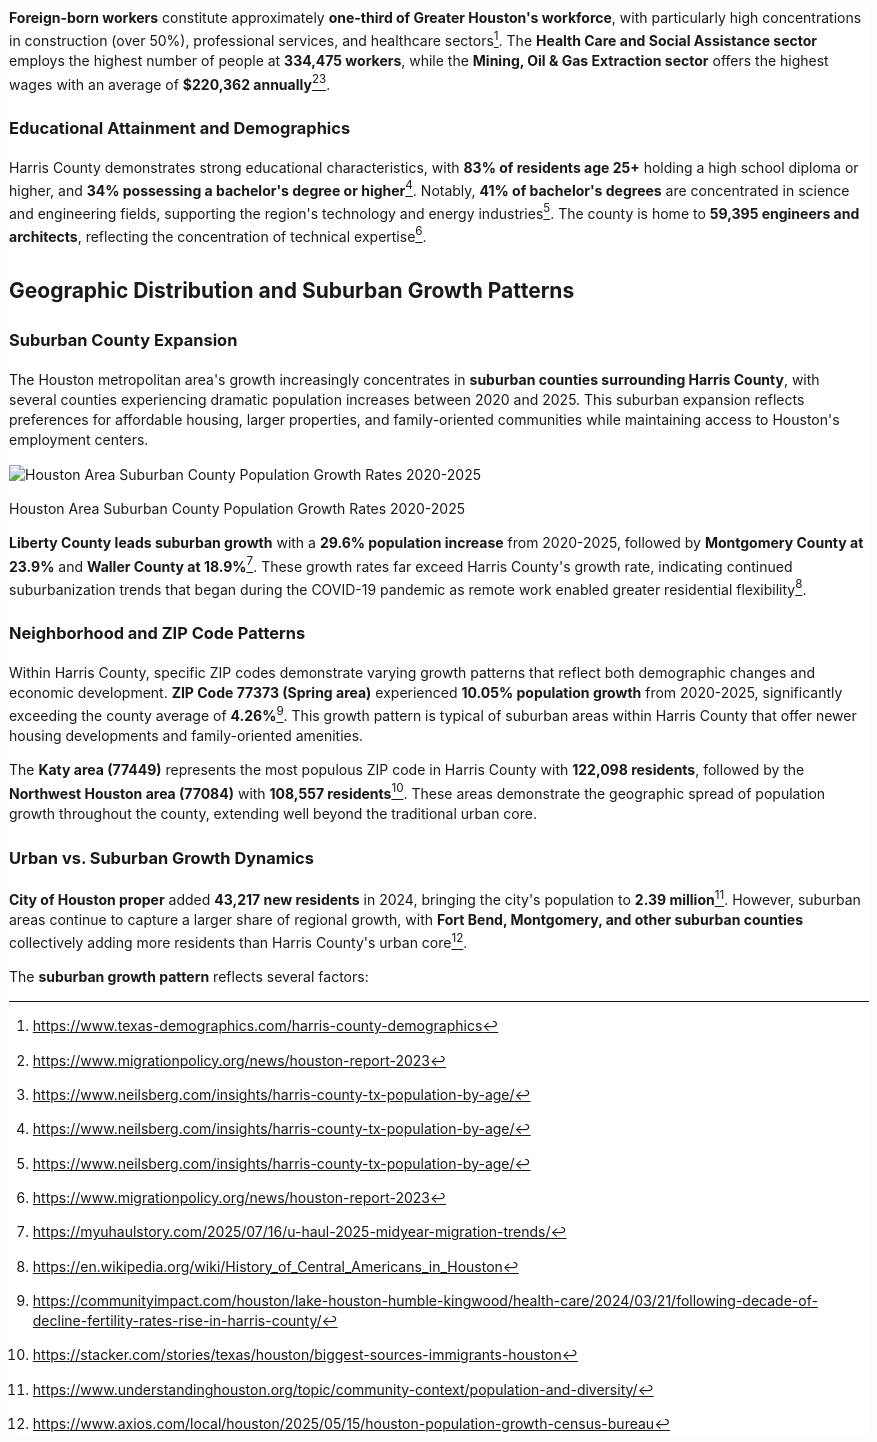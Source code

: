 **Foreign-born workers** constitute approximately **one-third of Greater Houston's workforce**, with particularly high concentrations in construction (over 50%), professional services, and healthcare sectors[^17]. The **Health Care and Social Assistance sector** employs the highest number of people at **334,475 workers**, while the **Mining, Oil \& Gas Extraction sector** offers the highest wages with an average of **\$220,362 annually**[^26][^27].

### Educational Attainment and Demographics

Harris County demonstrates strong educational characteristics, with **83% of residents age 25+** holding a high school diploma or higher, and **34% possessing a bachelor's degree or higher**[^27]. Notably, **41% of bachelor's degrees** are concentrated in science and engineering fields, supporting the region's technology and energy industries[^27]. The county is home to **59,395 engineers and architects**, reflecting the concentration of technical expertise[^26].

## Geographic Distribution and Suburban Growth Patterns

### Suburban County Expansion

The Houston metropolitan area's growth increasingly concentrates in **suburban counties surrounding Harris County**, with several counties experiencing dramatic population increases between 2020 and 2025. This suburban expansion reflects preferences for affordable housing, larger properties, and family-oriented communities while maintaining access to Houston's employment centers.

![Houston Area Suburban County Population Growth Rates 2020-2025](https://ppl-ai-code-interpreter-files.s3.amazonaws.com/web/direct-files/81d8007b5d6749b708f86dd0375fb4d1/4d1b200a-3720-42c6-bed4-0ed108e8fcd9/43971d9c.png)

Houston Area Suburban County Population Growth Rates 2020-2025

**Liberty County leads suburban growth** with a **29.6% population increase** from 2020-2025, followed by **Montgomery County at 23.9%** and **Waller County at 18.9%**[^28]. These growth rates far exceed Harris County's growth rate, indicating continued suburbanization trends that began during the COVID-19 pandemic as remote work enabled greater residential flexibility[^23].

### Neighborhood and ZIP Code Patterns

Within Harris County, specific ZIP codes demonstrate varying growth patterns that reflect both demographic changes and economic development. **ZIP Code 77373 (Spring area)** experienced **10.05% population growth** from 2020-2025, significantly exceeding the county average of **4.26%**[^29]. This growth pattern is typical of suburban areas within Harris County that offer newer housing developments and family-oriented amenities.

The **Katy area (77449)** represents the most populous ZIP code in Harris County with **122,098 residents**, followed by the **Northwest Houston area (77084)** with **108,557 residents**[^30]. These areas demonstrate the geographic spread of population growth throughout the county, extending well beyond the traditional urban core.

### Urban vs. Suburban Growth Dynamics

**City of Houston proper** added **43,217 new residents** in 2024, bringing the city's population to **2.39 million**[^31]. However, suburban areas continue to capture a larger share of regional growth, with **Fort Bend, Montgomery, and other suburban counties** collectively adding more residents than Harris County's urban core[^10].

The **suburban growth pattern** reflects several factors:


[^1]: https://worldpopulationreview.com/us-counties/texas/harris-county
[^2]: https://www.macrotrends.net/global-metrics/cities/23014/houston/population
[^3]: https://worldpopulationreview.com/us-counties/georgia/harris-county
[^4]: https://www.utsa.edu/today/2025/04/story/2025-texas-demographic-conference-preview.html
[^5]: https://houston.innovationmap.com/harris-county-population-2671382545.html
[^6]: https://wallercounty.org/assets/main/downloads/houstonareapopulation_employment_forecast-1719525917.pdf
[^7]: https://www.houstonstateofhealth.com/demographicdata?id=2675\&sectionId=935
[^8]: https://northamericancommunityhub.com/texas-projected-population-growth/
[^9]: https://www.texas-demographics.com/counties_by_population
[^10]: https://www.axios.com/local/houston/2025/05/15/houston-population-growth-census-bureau
[^11]: https://www.houstonstateofhealth.com/demographicdata?id=2675\&sectionId=938
[^12]: https://www.keranews.org/immigration/2025-05-30/texas-demographer-immigrations-population-growth
[^13]: https://worldpopulationreview.com/us-counties/texas
[^14]: https://www.houston.org/houston-data/economy-glance-april-2025
[^15]: https://www.census.gov/quickfacts/fact/table/harriscountytexas/PST045224
[^16]: https://cedarparktexasedc.com/news/texas-secures-the-no-1-ranking-for-new-residents-in-latest-census-data/
[^17]: https://www.texas-demographics.com/harris-county-demographics
[^18]: https://www.westhouston.org/2025/06/23/growth-in-greater-houston-a-look-at-whats-driving-it-and-where-its-headed/
[^19]: https://datacommons.org/place/geoId/48201
[^20]: https://demographics.texas.gov/Resources/TDC/Presentations/d1f16147-e369-4d70-b1a2-4f2a6400e5f6/20250326_SpringAffiliatesMeeting.pdf
[^21]: https://www.storagecafe.com/blog/us-interstate-migration-trends/
[^22]: https://www.billkingblog.com/blog/births-in-harris-county-on-downward-trend-for-last-decade
[^23]: https://en.wikipedia.org/wiki/History_of_Central_Americans_in_Houston
[^24]: https://www.houstonstateofhealth.com/demographicdata?id=2675\&sectionId=942
[^25]: https://nchstats.com/houston-population/
[^26]: https://www.migrationpolicy.org/news/houston-report-2023
[^27]: https://www.neilsberg.com/insights/harris-county-tx-population-by-age/
[^28]: https://myuhaulstory.com/2025/07/16/u-haul-2025-midyear-migration-trends/
[^29]: https://communityimpact.com/houston/lake-houston-humble-kingwood/health-care/2024/03/21/following-decade-of-decline-fertility-rates-rise-in-harris-county/
[^30]: https://stacker.com/stories/texas/houston/biggest-sources-immigrants-houston
[^31]: https://www.understandinghouston.org/topic/community-context/population-and-diversity/
[^32]: https://publichealth.harriscountytx.gov/Divisions-Offices/Divisions/Community-Health-Wellness-Division/Maternal-Child-Health
[^33]: https://houstonlanding.org/report-immigration-surging-from-other-countries-making-houston-even-more-diverse/
[^34]: https://kinder.rice.edu/urbanedge/houstons-15-year-growth-three-charts
[^35]: https://policycentermmh.org/2025-us-maternal-mental-health-risk-and-resources/
[^36]: https://www.migrationpolicy.org/research/profile-houston-immigrant-population-changing-policy-landscape
[^37]: https://www.houstonstateofhealth.com/demographicdata?id=38663
[^38]: https://houston.culturemap.com/news/city-life/houston-population-five-years/
[^39]: https://abc13.com/post/houston-suburban-population-outpaces-city-growth-us-census-american-community-survey/15321878/
[^40]: https://www.houstonstateofhealth.com/demographicdata?id=38550\&sectionId=942
[^41]: https://kinder.rice.edu/urbanedge/houston-region-2050-population-projections
[^42]: https://storymaps.arcgis.com/stories/02577ce64dac4ed8a8ec127ee093e670
[^43]: https://www.houstonchronicle.com/news/houston-texas/article/houston-population-suburbs-census-19747944.php
[^44]: https://www.census.gov/newsroom/press-releases/2025/vintage-2024-popest.html
[^45]: https://www.houstontx.gov/planning/Demographics/demograph_docs/PopProjections.htm
[^46]: https://www.axios.com/local/houston/2025/01/08/houston-suburbs-continue-to-boom
[^47]: https://www.houston.org/houston-data/economy-glance-june-2025/
[^48]: https://worldpopulationreview.com/zips/texas/harris-county
[^49]: https://www.har.com/ri/3989/suburban-growth-in-houston-key-development-trends-for-2025
[^50]: https://www.migrationpolicy.org/sites/default/files/publications/HoustonImmigrantsProfile_FinalWeb.pdf
[^51]: https://abc13.com/post/harris-county-population-data-shows-houstons-growth-is-largely-due-international-immigration/16124434/
[^52]: https://www.aterio.io/insights/us-population-forecast/tx/houston
[^53]: https://www.billkingblog.com/blog/nearly-all-of-harris-countys-population-growth-last-year-was-from-international-immigration
[^54]: https://www.billkingblog.com/blog/harris-county-grew-by-1-2-in-2023-but-domestic-migration-continues-slide
[^55]: https://www.houstonchronicle.com/local/themillion/article/Maps-reveal-density-of-immigrant-neighborhood-6390645.php
[^56]: https://www.youtube.com/watch?v=i6OqO5q14To
[^57]: https://demographics.texas.gov/Visualizations/2017/UrbanTexasPt3/2017_UrbanTexasPt3Report.pdf
[^58]: https://www.axios.com/local/houston/2025/03/13/harris-county-second-largest-county-by-population-houston-migration-boom
[^59]: https://demographics.texas.gov
[^60]: https://www.census.gov/newsroom/press-releases/2025/population-estimates-counties-metro-micro.html
[^61]: https://demographics.texas.gov/Projections/
[^62]: https://houston.culturemap.com/news/city-life/harris-county-population-growth-census/
[^63]: https://kinder.rice.edu/urbanedge/harris-county-bounces-back-big-way-2022-population-estimate
[^64]: https://www.understandinghouston.org/topic/health/maternal-and-child-health-houston/
[^65]: https://www.aterio.io/insights/us-population-forecast/tx
[^66]: https://www.houston.org/houston-data/population-growth/
[^67]: https://www.houston.org/download_manager/46937/18562
[^68]: https://www.houstontx.gov/planning/Demographics/demograph_docs/PopProjections2060.htm
[^69]: https://kinder.rice.edu/urbanedge/projections-show-how-houston-and-country-will-change-2030
[^70]: https://hcoed.harriscountytx.gov/docs/publications/HarrisCounty_FastFacts_Apr2024.pdf
[^71]: https://hcoed.harriscountytx.gov/docs/publications/Harris_County_Economic_Highlights_Booklet_2024.pdf
[^72]: https://utsystem.edu/offices/population-health/overview/infant-mortality-rates-texas
[^73]: http://houstoncommunitysustainability.org/maps/performanceanalysisAllGeos/Population Growthh.pdf
[^74]: https://ppl-ai-code-interpreter-files.s3.amazonaws.com/web/direct-files/81d8007b5d6749b708f86dd0375fb4d1/293aa52b-46be-4e55-bc34-3dc61bc9f168/e115e922.csv
[^75]: https://ppl-ai-code-interpreter-files.s3.amazonaws.com/web/direct-files/81d8007b5d6749b708f86dd0375fb4d1/293aa52b-46be-4e55-bc34-3dc61bc9f168/162639b5.csv
[^76]: https://ppl-ai-code-interpreter-files.s3.amazonaws.com/web/direct-files/81d8007b5d6749b708f86dd0375fb4d1/293aa52b-46be-4e55-bc34-3dc61bc9f168/d43a1b74.csv
[^77]: https://ppl-ai-code-interpreter-files.s3.amazonaws.com/web/direct-files/81d8007b5d6749b708f86dd0375fb4d1/34c84dab-2d22-49b2-a428-b0dc40eb43ec/27e0dfda.csv
[^78]: https://ppl-ai-code-interpreter-files.s3.amazonaws.com/web/direct-files/81d8007b5d6749b708f86dd0375fb4d1/34c84dab-2d22-49b2-a428-b0dc40eb43ec/415699e3.csv
[^79]: https://ppl-ai-code-interpreter-files.s3.amazonaws.com/web/direct-files/81d8007b5d6749b708f86dd0375fb4d1/34c84dab-2d22-49b2-a428-b0dc40eb43ec/39c2664c.csv
[^80]: https://ppl-ai-code-interpreter-files.s3.amazonaws.com/web/direct-files/81d8007b5d6749b708f86dd0375fb4d1/34c84dab-2d22-49b2-a428-b0dc40eb43ec/478aa810.csv
[^81]: https://ppl-ai-code-interpreter-files.s3.amazonaws.com/web/direct-files/81d8007b5d6749b708f86dd0375fb4d1/34c84dab-2d22-49b2-a428-b0dc40eb43ec/f233a6a8.csv